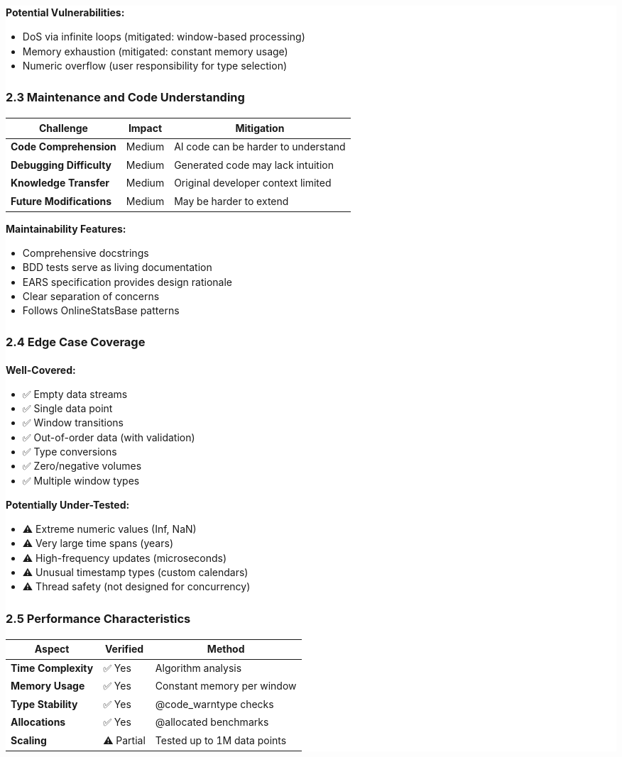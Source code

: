 **Potential Vulnerabilities:**
- DoS via infinite loops (mitigated: window-based processing)
- Memory exhaustion (mitigated: constant memory usage)
- Numeric overflow (user responsibility for type selection)

### 2.3 Maintenance and Code Understanding

| Challenge | Impact | Mitigation |
|-----------|--------|------------|
| **Code Comprehension** | Medium | AI code can be harder to understand | Extensive documentation, clear naming |
| **Debugging Difficulty** | Medium | Generated code may lack intuition | Comprehensive tests, examples |
| **Knowledge Transfer** | Medium | Original developer context limited | EARS spec, BDD tests as documentation |
| **Future Modifications** | Medium | May be harder to extend | Well-structured, follows Julia idioms |

**Maintainability Features:**
- Comprehensive docstrings
- BDD tests serve as living documentation
- EARS specification provides design rationale
- Clear separation of concerns
- Follows OnlineStatsBase patterns

### 2.4 Edge Case Coverage

**Well-Covered:**
- ✅ Empty data streams
- ✅ Single data point
- ✅ Window transitions
- ✅ Out-of-order data (with validation)
- ✅ Type conversions
- ✅ Zero/negative volumes
- ✅ Multiple window types

**Potentially Under-Tested:**
- ⚠️ Extreme numeric values (Inf, NaN)
- ⚠️ Very large time spans (years)
- ⚠️ High-frequency updates (microseconds)
- ⚠️ Unusual timestamp types (custom calendars)
- ⚠️ Thread safety (not designed for concurrency)

### 2.5 Performance Characteristics

| Aspect | Verified | Method |
|--------|----------|--------|
| **Time Complexity** | ✅ Yes | Algorithm analysis |
| **Memory Usage** | ✅ Yes | Constant memory per window |
| **Type Stability** | ✅ Yes | @code_warntype checks |
| **Allocations** | ✅ Yes | @allocated benchmarks |
| **Scaling** | ⚠️ Partial | Tested up to 1M data points |
